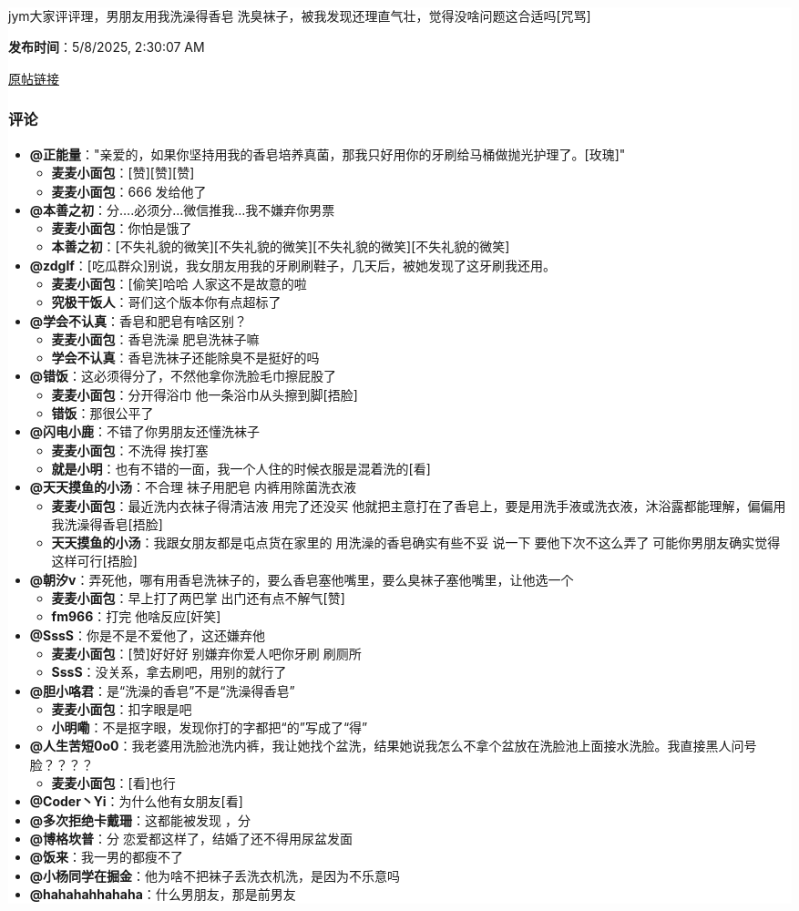 jym大家评评理，男朋友用我洗澡得香皂 洗臭袜子，被我发现还理直气壮，觉得没啥问题这合适吗[咒骂]

**发布时间**：5/8/2025, 2:30:07 AM

[原帖链接](https://juejin.cn/pin/7501568955499020288)

### 评论

- **@正能量**："亲爱的，如果你坚持用我的香皂培养真菌，那我只好用你的牙刷给马桶做抛光护理了。[玫瑰]"
  - **麦麦小面包**：[赞][赞][赞]
  - **麦麦小面包**：666 发给他了
- **@本善之初**：分….必须分…微信推我…我不嫌弃你男票
  - **麦麦小面包**：你怕是饿了
  - **本善之初**：[不失礼貌的微笑][不失礼貌的微笑][不失礼貌的微笑][不失礼貌的微笑]
- **@zdglf**：[吃瓜群众]别说，我女朋友用我的牙刷刷鞋子，几天后，被她发现了这牙刷我还用。
  - **麦麦小面包**：[偷笑]哈哈 人家这不是故意的啦
  - **究极干饭人**：哥们这个版本你有点超标了
- **@学会不认真**：香皂和肥皂有啥区别？
  - **麦麦小面包**：香皂洗澡 肥皂洗袜子嘛
  - **学会不认真**：香皂洗袜子还能除臭不是挺好的吗
- **@错饭**：这必须得分了，不然他拿你洗脸毛巾擦屁股了
  - **麦麦小面包**：分开得浴巾 他一条浴巾从头擦到脚[捂脸]
  - **错饭**：那很公平了
- **@闪电小鹿**：不错了你男朋友还懂洗袜子
  - **麦麦小面包**：不洗得 挨打塞
  - **就是小明**：也有不错的一面，我一个人住的时候衣服是混着洗的[看]
- **@天天摸鱼的小汤**：不合理 袜子用肥皂 内裤用除菌洗衣液
  - **麦麦小面包**：最近洗内衣袜子得清洁液 用完了还没买 他就把主意打在了香皂上，要是用洗手液或洗衣液，沐浴露都能理解，偏偏用我洗澡得香皂[捂脸]
  - **天天摸鱼的小汤**：我跟女朋友都是屯点货在家里的 用洗澡的香皂确实有些不妥 说一下 要他下次不这么弄了 可能你男朋友确实觉得这样可行[捂脸]
- **@朝汐v**：弄死他，哪有用香皂洗袜子的，要么香皂塞他嘴里，要么臭袜子塞他嘴里，让他选一个
  - **麦麦小面包**：早上打了两巴掌 出门还有点不解气[赞]
  - **fm966**：打完 他啥反应[奸笑]
- **@SssS**：你是不是不爱他了，这还嫌弃他
  - **麦麦小面包**：[赞]好好好 别嫌弃你爱人吧你牙刷 刷厕所
  - **SssS**：没关系，拿去刷吧，用别的就行了
- **@胆小咯君**：是“洗澡的香皂”不是“洗澡得香皂”
  - **麦麦小面包**：扣字眼是吧
  - **小明嘞**：不是抠字眼，发现你打的字都把“的”写成了“得”
- **@人生苦短0o0**：我老婆用洗脸池洗内裤，我让她找个盆洗，结果她说我怎么不拿个盆放在洗脸池上面接水洗脸。我直接黑人问号脸？？？？
  - **麦麦小面包**：[看]也行
- **@Coder丶Yi**：为什么他有女朋友[看]
- **@多次拒绝卡戴珊**：这都能被发现 ，分
- **@博格坎普**：分 恋爱都这样了，结婚了还不得用尿盆发面
- **@饭来**：我一男的都瘦不了
- **@小杨同学在掘金**：他为啥不把袜子丢洗衣机洗，是因为不乐意吗
- **@hahahahhahaha**：什么男朋友，那是前男友
